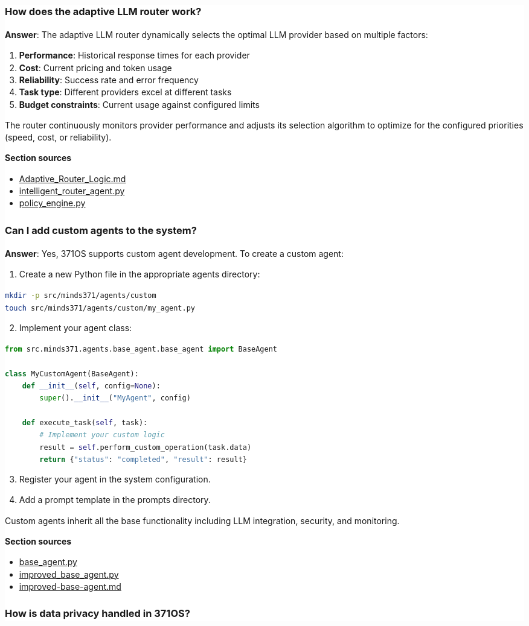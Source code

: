 ### How does the adaptive LLM router work?

**Answer**: The adaptive LLM router dynamically selects the optimal LLM provider based on multiple factors:
1. **Performance**: Historical response times for each provider
2. **Cost**: Current pricing and token usage
3. **Reliability**: Success rate and error frequency
4. **Task type**: Different providers excel at different tasks
5. **Budget constraints**: Current usage against configured limits

The router continuously monitors provider performance and adjusts its selection algorithm to optimize for the configured priorities (speed, cost, or reliability).

**Section sources**
- [Adaptive_Router_Logic.md](file://371-os/Adaptive_Router_Logic.md)
- [intelligent_router_agent.py](file://371-os/src/minds371/adaptive_llm_router/intelligent_router_agent.py)
- [policy_engine.py](file://371-os/src/minds371/adaptive_llm_router/policy_engine.py)

### Can I add custom agents to the system?

**Answer**: Yes, 371OS supports custom agent development. To create a custom agent:

1. Create a new Python file in the appropriate agents directory:
```bash
mkdir -p src/minds371/agents/custom
touch src/minds371/agents/custom/my_agent.py
```

2. Implement your agent class:
```python
from src.minds371.agents.base_agent.base_agent import BaseAgent

class MyCustomAgent(BaseAgent):
    def __init__(self, config=None):
        super().__init__("MyAgent", config)
    
    def execute_task(self, task):
        # Implement your custom logic
        result = self.perform_custom_operation(task.data)
        return {"status": "completed", "result": result}
```

3. Register your agent in the system configuration.

4. Add a prompt template in the prompts directory.

Custom agents inherit all the base functionality including LLM integration, security, and monitoring.

**Section sources**
- [base_agent.py](file://371-os/src/minds371/agents/base_agent/base_agent.py)
- [improved_base_agent.py](file://371-os/src/minds371/agents/base_agent/improved_base_agent.py)
- [improved-base-agent.md](file://371-os/src/minds371/agents/base_agent/improved-base-agent.md)

### How is data privacy handled in 371OS?
